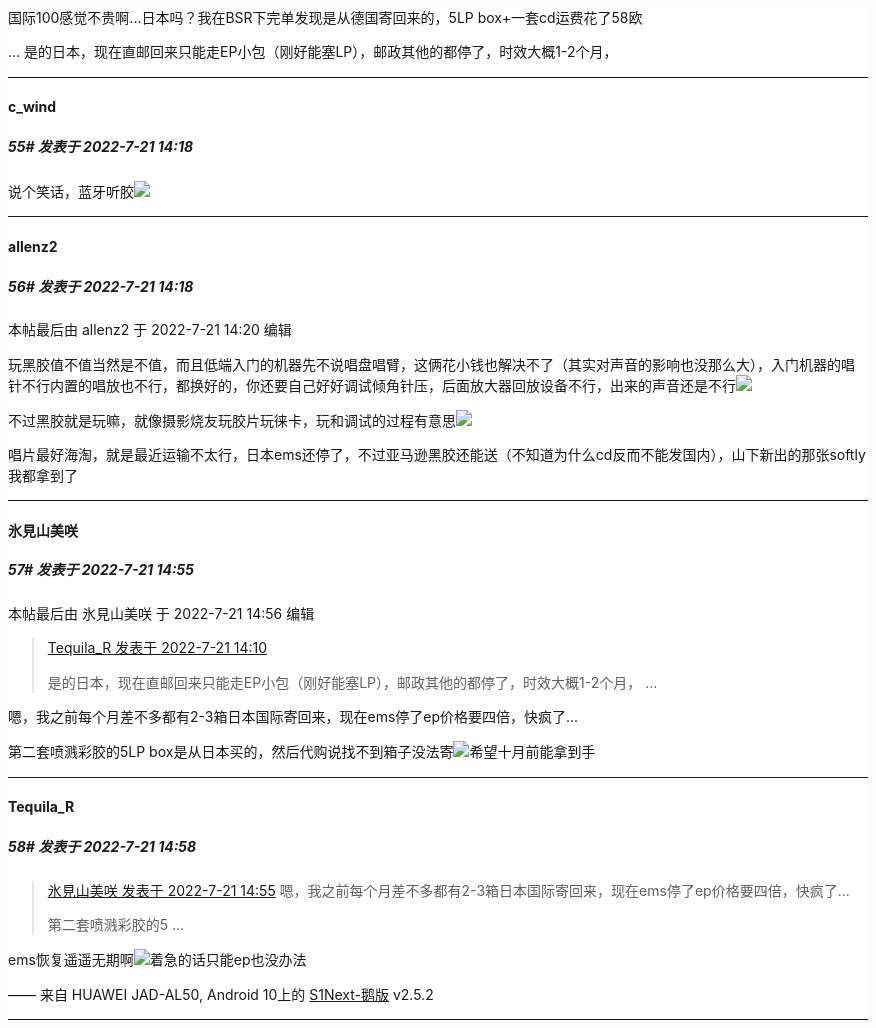 国际100感觉不贵啊...日本吗？我在BSR下完单发现是从德国寄回来的，5LP box+一套cd运费花了58欧

 ...</blockquote>
是的日本，现在直邮回来只能走EP小包（刚好能塞LP），邮政其他的都停了，时效大概1-2个月，

*****

####  c_wind  
##### 55#       发表于 2022-7-21 14:18

说个笑话，蓝牙听胶<img src="https://static.saraba1st.com/image/smiley/face2017/037.png" referrerpolicy="no-referrer">

*****

####  allenz2  
##### 56#       发表于 2022-7-21 14:18

 本帖最后由 allenz2 于 2022-7-21 14:20 编辑 

玩黑胶值不值当然是不值，而且低端入门的机器先不说唱盘唱臂，这俩花小钱也解决不了（其实对声音的影响也没那么大），入门机器的唱针不行内置的唱放也不行，都换好的，你还要自己好好调试倾角针压，后面放大器回放设备不行，出来的声音还是不行<img src="https://static.saraba1st.com/image/smiley/face2017/067.png" referrerpolicy="no-referrer">

不过黑胶就是玩嘛，就像摄影烧友玩胶片玩徕卡，玩和调试的过程有意思<img src="https://static.saraba1st.com/image/smiley/face2017/018.png" referrerpolicy="no-referrer">

唱片最好海淘，就是最近运输不太行，日本ems还停了，不过亚马逊黑胶还能送（不知道为什么cd反而不能发国内），山下新出的那张softly我都拿到了

*****

####  氷見山美咲  
##### 57#       发表于 2022-7-21 14:55

 本帖最后由 氷見山美咲 于 2022-7-21 14:56 编辑 
<blockquote><a href="httphttps://bbs.saraba1st.com/2b/forum.php?mod=redirect&amp;goto=findpost&amp;pid=56734700&amp;ptid=2082119" target="_blank">Tequila_R 发表于 2022-7-21 14:10</a>

是的日本，现在直邮回来只能走EP小包（刚好能塞LP），邮政其他的都停了，时效大概1-2个月， ...</blockquote>
嗯，我之前每个月差不多都有2-3箱日本国际寄回来，现在ems停了ep价格要四倍，快疯了...

第二套喷溅彩胶的5LP box是从日本买的，然后代购说找不到箱子没法寄<img src="https://static.saraba1st.com/image/smiley/face2017/068.png" referrerpolicy="no-referrer">希望十月前能拿到手

*****

####  Tequila_R  
##### 58#       发表于 2022-7-21 14:58

<blockquote><a href="httphttps://bbs.saraba1st.com/2b/forum.php?mod=redirect&amp;goto=findpost&amp;pid=56735252&amp;ptid=2082119" target="_blank">氷見山美咲 发表于 2022-7-21 14:55</a>
嗯，我之前每个月差不多都有2-3箱日本国际寄回来，现在ems停了ep价格要四倍，快疯了...

第二套喷溅彩胶的5 ...</blockquote>
ems恢复遥遥无期啊<img src="https://static.saraba1st.com/image/smiley/face2017/022.png" referrerpolicy="no-referrer">着急的话只能ep也没办法

—— 来自 HUAWEI JAD-AL50, Android 10上的 [S1Next-鹅版](https://github.com/ykrank/S1-Next/releases) v2.5.2

*****
